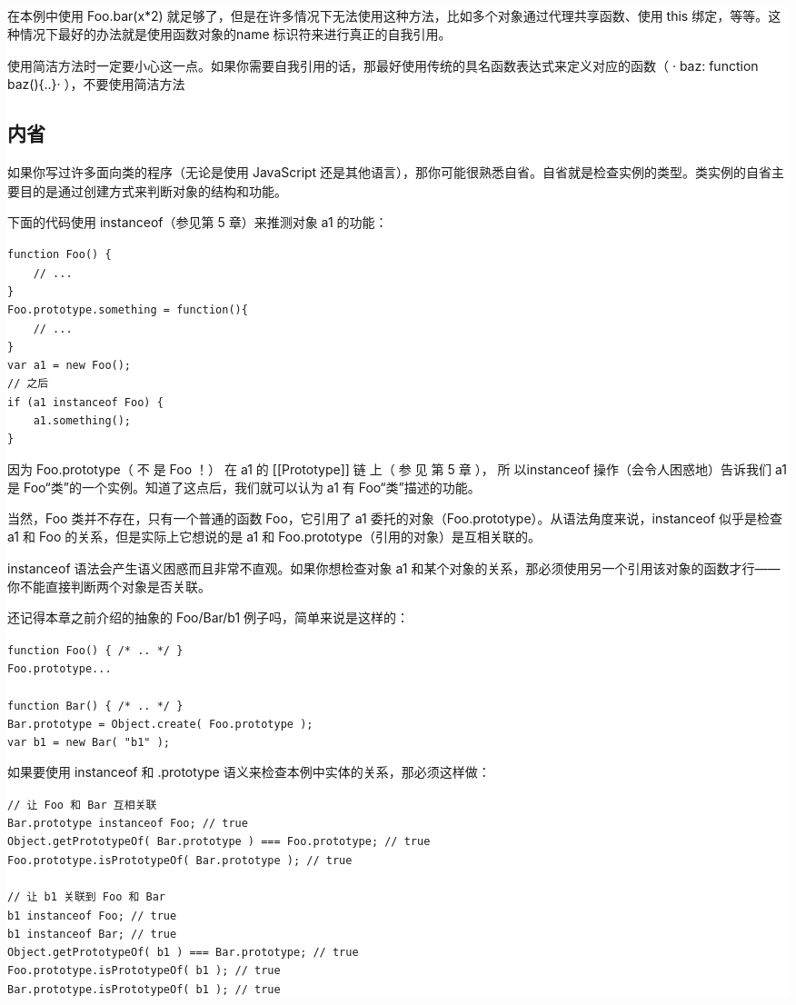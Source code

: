 在本例中使用 Foo.bar(x*2) 就足够了，但是在许多情况下无法使用这种方法，比如多个对象通过代理共享函数、使用 this 绑定，等等。这种情况下最好的办法就是使用函数对象的name 标识符来进行真正的自我引用。

使用简洁方法时一定要小心这一点。如果你需要自我引用的话，那最好使用传统的具名函数表达式来定义对应的函数（ · baz: function baz(){..}· ），不要使用简洁方法

##  内省
如果你写过许多面向类的程序（无论是使用 JavaScript 还是其他语言），那你可能很熟悉自省。自省就是检查实例的类型。类实例的自省主要目的是通过创建方式来判断对象的结构和功能。

下面的代码使用 instanceof（参见第 5 章）来推测对象 a1 的功能：
```
function Foo() {
    // ...
}
Foo.prototype.something = function(){
    // ...
}
var a1 = new Foo();
// 之后
if (a1 instanceof Foo) {
    a1.something();
}
```
因为 Foo.prototype（ 不 是 Foo ！） 在 a1 的 [[Prototype]] 链 上（ 参 见 第 5 章 ）， 所 以instanceof 操作（会令人困惑地）告诉我们 a1 是 Foo“类”的一个实例。知道了这点后，我们就可以认为 a1 有 Foo“类”描述的功能。

当然，Foo 类并不存在，只有一个普通的函数 Foo，它引用了 a1 委托的对象（Foo.prototype）。从语法角度来说，instanceof 似乎是检查 a1 和 Foo 的关系，但是实际上它想说的是 a1 和 Foo.prototype（引用的对象）是互相关联的。

instanceof 语法会产生语义困惑而且非常不直观。如果你想检查对象 a1 和某个对象的关系，那必须使用另一个引用该对象的函数才行——你不能直接判断两个对象是否关联。

还记得本章之前介绍的抽象的 Foo/Bar/b1 例子吗，简单来说是这样的：

```
function Foo() { /* .. */ }
Foo.prototype...

function Bar() { /* .. */ }
Bar.prototype = Object.create( Foo.prototype );
var b1 = new Bar( "b1" );
```

如果要使用 instanceof 和 .prototype 语义来检查本例中实体的关系，那必须这样做：
```
// 让 Foo 和 Bar 互相关联
Bar.prototype instanceof Foo; // true
Object.getPrototypeOf( Bar.prototype ) === Foo.prototype; // true
Foo.prototype.isPrototypeOf( Bar.prototype ); // true

// 让 b1 关联到 Foo 和 Bar
b1 instanceof Foo; // true
b1 instanceof Bar; // true
Object.getPrototypeOf( b1 ) === Bar.prototype; // true
Foo.prototype.isPrototypeOf( b1 ); // true
Bar.prototype.isPrototypeOf( b1 ); // true
```
